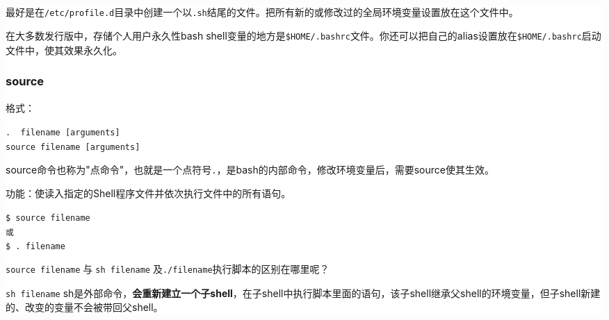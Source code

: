 最好是在`/etc/profile.d`目录中创建一个以`.sh`结尾的文件。把所有新的或修改过的全局环境变量设置放在这个文件中。

在大多数发行版中，存储个人用户永久性bash shell变量的地方是`$HOME/.bashrc`文件。你还可以把自己的alias设置放在`$HOME/.bashrc`启动文件中，使其效果永久化。

### source

格式：

```
.  filename [arguments]
source filename [arguments]
```

source命令也称为"点命令"，也就是一个点符号`.`，是bash的内部命令，修改环境变量后，需要source使其生效。

功能：使读入指定的Shell程序文件并依次执行文件中的所有语句。

```
$ source filename 
或 
$ . filename
```

`source filename` 与 `sh filename` 及`./filename`执行脚本的区别在哪里呢？

`sh filename` sh是外部命令，**会重新建立一个子shell**，在子shell中执行脚本里面的语句，该子shell继承父shell的环境变量，但子shell新建的、改变的变量不会被带回父shell。